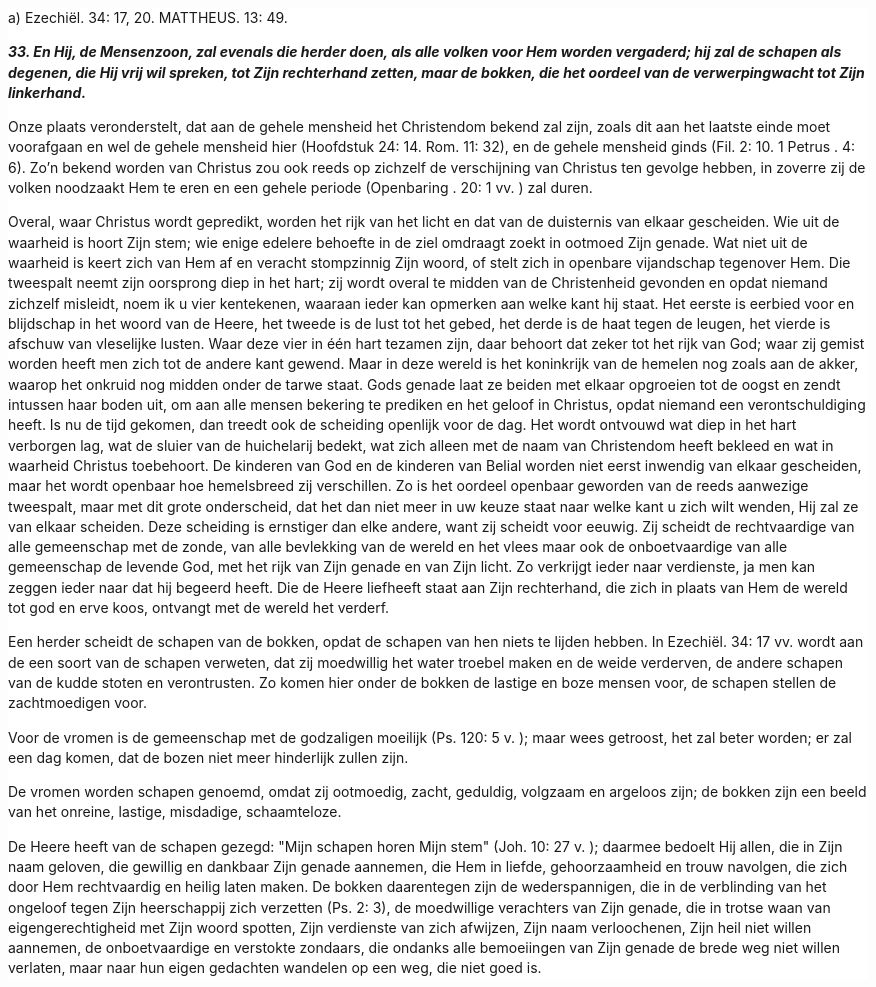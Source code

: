 a) Ezechiël. 34: 17, 20. MATTHEUS. 13: 49.

***33. En Hij, de Mensenzoon, zal evenals die herder doen, als alle volken voor Hem worden vergaderd; hij zal de schapen als degenen, die Hij vrij wil spreken, tot Zijn rechterhand zetten, maar de bokken, die het oordeel van de verwerpingwacht tot Zijn linkerhand.***

Onze plaats veronderstelt, dat aan de gehele mensheid het Christendom bekend zal zijn, zoals dit aan het laatste einde moet voorafgaan en wel de gehele mensheid hier (Hoofdstuk 24: 14. Rom. 11: 32), en de gehele mensheid ginds (Fil. 2: 10. 1 Petrus . 4: 6). Zo’n bekend worden van Christus zou ook reeds op zichzelf de verschijning van Christus ten gevolge hebben, in zoverre zij de volken noodzaakt Hem te eren en een gehele periode (Openbaring . 20: 1 vv. ) zal duren.

Overal, waar Christus wordt gepredikt, worden het rijk van het licht en dat van de duisternis van elkaar gescheiden. Wie uit de waarheid is hoort Zijn stem; wie enige edelere behoefte in de ziel omdraagt zoekt in ootmoed Zijn genade. Wat niet uit de waarheid is keert zich van Hem af en veracht stompzinnig Zijn woord, of stelt zich in openbare vijandschap tegenover Hem. Die tweespalt neemt zijn oorsprong diep in het hart; zij wordt overal te midden van de Christenheid gevonden en opdat niemand zichzelf misleidt, noem ik u vier kentekenen, waaraan ieder kan opmerken aan welke kant hij staat. Het eerste is eerbied voor en blijdschap in het woord van de Heere, het tweede is de lust tot het gebed, het derde is de haat tegen de leugen, het vierde is afschuw van vleselijke lusten. Waar deze vier in één hart tezamen zijn, daar behoort dat zeker tot het rijk van God; waar zij gemist worden heeft men zich tot de andere kant gewend. Maar in deze wereld is het koninkrijk van de hemelen nog zoals aan de akker, waarop het onkruid nog midden onder de tarwe staat. Gods genade laat ze beiden met elkaar opgroeien tot de oogst en zendt intussen haar boden uit, om aan alle mensen bekering te prediken en het geloof in Christus, opdat niemand een verontschuldiging heeft. Is nu de tijd gekomen, dan treedt ook de scheiding openlijk voor de dag. Het wordt ontvouwd wat diep in het hart verborgen lag, wat de sluier van de huichelarij bedekt, wat zich alleen met de naam van Christendom heeft bekleed en wat in waarheid Christus toebehoort. De kinderen van God en de kinderen van Belial worden niet eerst inwendig van elkaar gescheiden, maar het wordt openbaar hoe hemelsbreed zij verschillen. Zo is het oordeel openbaar geworden van de reeds aanwezige tweespalt, maar met dit grote onderscheid, dat het dan niet meer in uw keuze staat naar welke kant u zich wilt wenden, Hij zal ze van elkaar scheiden. Deze scheiding is ernstiger dan elke andere, want zij scheidt voor eeuwig. Zij scheidt de rechtvaardige van alle gemeenschap met de zonde, van alle bevlekking van de wereld en het vlees maar ook de onboetvaardige van alle gemeenschap de levende God, met het rijk van Zijn genade en van Zijn licht. Zo verkrijgt ieder naar verdienste, ja men kan zeggen ieder naar dat hij begeerd heeft. Die de Heere liefheeft staat aan Zijn rechterhand, die zich in plaats van Hem de wereld tot god en erve koos, ontvangt met de wereld het verderf.

Een herder scheidt de schapen van de bokken, opdat de schapen van hen niets te lijden hebben. In Ezechiël. 34: 17 vv. wordt aan de een soort van de schapen verweten, dat zij moedwillig het water troebel maken en de weide verderven, de andere schapen van de kudde stoten en verontrusten. Zo komen hier onder de bokken de lastige en boze mensen voor, de schapen stellen de zachtmoedigen voor.

Voor de vromen is de gemeenschap met de godzaligen moeilijk (Ps. 120: 5 v. ); maar wees getroost, het zal beter worden; er zal een dag komen, dat de bozen niet meer hinderlijk zullen zijn.

De vromen worden schapen genoemd, omdat zij ootmoedig, zacht, geduldig, volgzaam en argeloos zijn; de bokken zijn een beeld van het onreine, lastige, misdadige, schaamteloze.

De Heere heeft van de schapen gezegd: "Mijn schapen horen Mijn stem" (Joh. 10: 27 v. ); daarmee bedoelt Hij allen, die in Zijn naam geloven, die gewillig en dankbaar Zijn genade aannemen, die Hem in liefde, gehoorzaamheid en trouw navolgen, die zich door Hem rechtvaardig en heilig laten maken. De bokken daarentegen zijn de wederspannigen, die in de verblinding van het ongeloof tegen Zijn heerschappij zich verzetten (Ps. 2: 3), de moedwillige verachters van Zijn genade, die in trotse waan van eigengerechtigheid met Zijn woord spotten, Zijn verdienste van zich afwijzen, Zijn naam verloochenen, Zijn heil niet willen aannemen, de onboetvaardige en verstokte zondaars, die ondanks alle bemoeiingen van Zijn genade de brede weg niet willen verlaten, maar naar hun eigen gedachten wandelen op een weg, die niet goed is.
